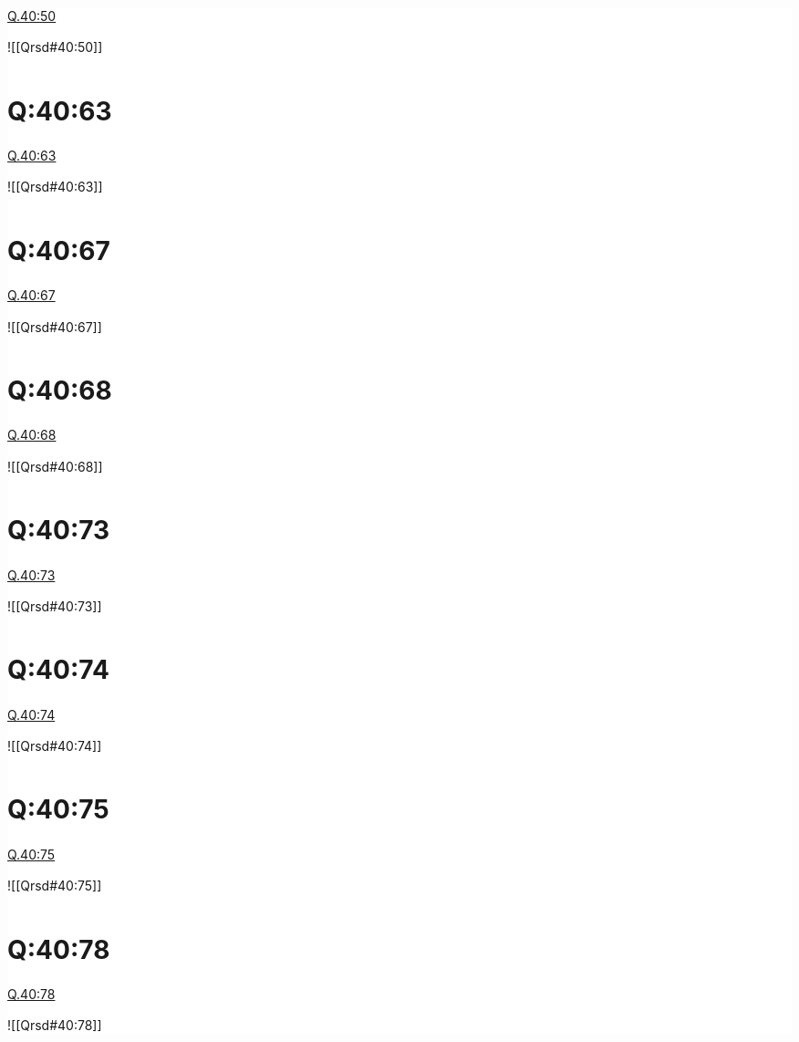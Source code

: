 [Q.40:50](https://quran.com/40:50/tafsirs/ar-tafsir-al-tabari)

![[Qrsd#40:50]]

# Q:40:63

[Q.40:63](https://quran.com/40:63/tafsirs/ar-tafsir-al-tabari)

![[Qrsd#40:63]]

# Q:40:67

[Q.40:67](https://quran.com/40:67/tafsirs/ar-tafsir-al-tabari)

![[Qrsd#40:67]]

# Q:40:68

[Q.40:68](https://quran.com/40:68/tafsirs/ar-tafsir-al-tabari)

![[Qrsd#40:68]]

# Q:40:73

[Q.40:73](https://quran.com/40:73/tafsirs/ar-tafsir-al-tabari)

![[Qrsd#40:73]]

# Q:40:74

[Q.40:74](https://quran.com/40:74/tafsirs/ar-tafsir-al-tabari)

![[Qrsd#40:74]]

# Q:40:75

[Q.40:75](https://quran.com/40:75/tafsirs/ar-tafsir-al-tabari)

![[Qrsd#40:75]]

# Q:40:78

[Q.40:78](https://quran.com/40:78/tafsirs/ar-tafsir-al-tabari)

![[Qrsd#40:78]]
